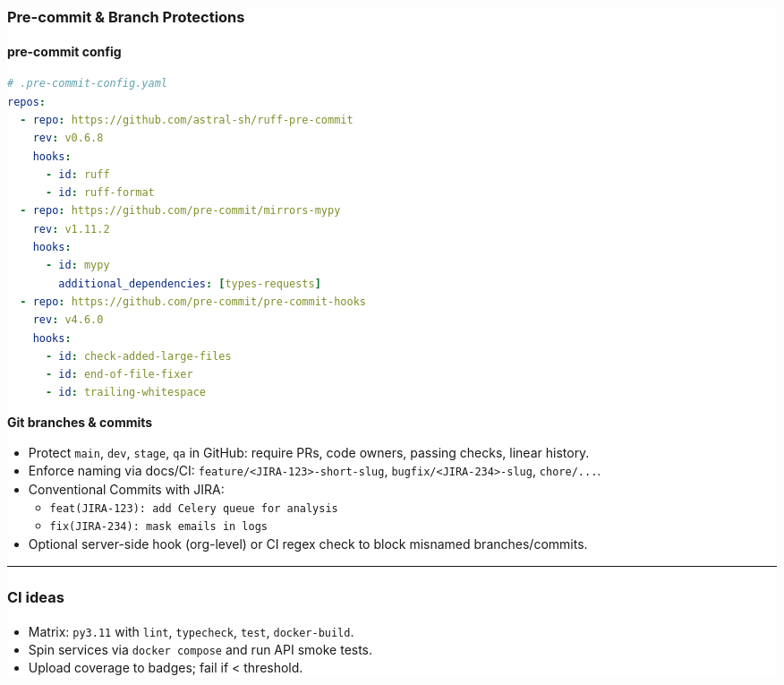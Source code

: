 
### Pre-commit & Branch Protections

**pre-commit config**
```yaml
# .pre-commit-config.yaml
repos:
  - repo: https://github.com/astral-sh/ruff-pre-commit
    rev: v0.6.8
    hooks:
      - id: ruff
      - id: ruff-format
  - repo: https://github.com/pre-commit/mirrors-mypy
    rev: v1.11.2
    hooks:
      - id: mypy
        additional_dependencies: [types-requests]
  - repo: https://github.com/pre-commit/pre-commit-hooks
    rev: v4.6.0
    hooks:
      - id: check-added-large-files
      - id: end-of-file-fixer
      - id: trailing-whitespace
```

**Git branches & commits**
- Protect `main`, `dev`, `stage`, `qa` in GitHub: require PRs, code owners, passing checks, linear history.
- Enforce naming via docs/CI: `feature/<JIRA-123>-short-slug`, `bugfix/<JIRA-234>-slug`, `chore/...`.
- Conventional Commits with JIRA:
  - `feat(JIRA-123): add Celery queue for analysis`
  - `fix(JIRA-234): mask emails in logs`
- Optional server-side hook (org-level) or CI regex check to block misnamed branches/commits.

---

### CI ideas
- Matrix: `py3.11` with `lint`, `typecheck`, `test`, `docker-build`.
- Spin services via `docker compose` and run API smoke tests.
- Upload coverage to badges; fail if < threshold.
